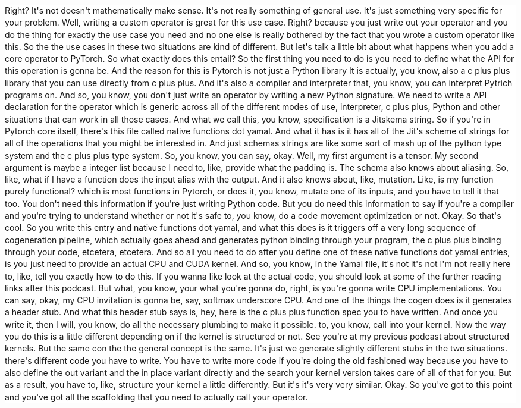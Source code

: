 Right? It's not doesn't mathematically make sense.
It's not really something of general use.
It's just something very specific for your problem.
Well, writing a custom operator is great for this use case.
Right? because you just write out your operator and you do the thing for exactly the use case you need and no one else is really bothered by the fact that you wrote a custom operator like this.
So the the use cases in these two situations are kind of different.
But let's talk a little bit about what happens when you add a core operator to PyTorch.
So what exactly does this entail? So the first thing you need to do is you need to define what the API for this operation is gonna be.
And the reason for this is Pytorch is not just a Python library It is actually, you know, also a c plus plus library that you can use directly from c plus plus.
And it's also a compiler and interpreter that, you know, you can interpret Pytrich programs on.
And so, you know, you don't just write an operator by writing a new Python signature.
We need to write a API declaration for the operator which is generic across all of the different modes of use, interpreter, c plus plus, Python and other situations that can work in all those cases.
And what we call this, you know, specification is a Jitskema string.
So if you're in Pytorch core itself, there's this file called native functions dot yamal.
And what it has is it has all of the Jit's scheme of strings for all of the operations that you might be interested in.
And just schemas strings are like some sort of mash up of the python type system and the c plus plus type system.
So, you know, you can say, okay.
Well, my first argument is a tensor.
My second argument is maybe a integer list because I need to, like, provide what the padding is.
The schema also knows about aliasing.
So, like, what if I have a function does the input alias with the output.
And it also knows about, like, mutation.
Like, is my function purely functional? which is most functions in Pytorch, or does it, you know, mutate one of its inputs, and you have to tell it that too.
You don't need this information if you're just writing Python code.
But you do need this information to say if you're a compiler and you're trying to understand whether or not it's safe to, you know, do a code movement optimization or not.
Okay.
So that's cool.
So you write this entry and native functions dot yamal, and what this does is it triggers off a very long sequence of cogeneration pipeline, which actually goes ahead and generates python binding through your program, the c plus plus binding through your code, etcetera, etcetera.
And so all you need to do after you define one of these native functions dot yamal entries, is you just need to provide an actual CPU and CUDA kernel.
And so, you know, in the Yamal file, it's not it's not I'm not really here to, like, tell you exactly how to do this.
If you wanna like look at the actual code, you should look at some of the further reading links after this podcast.
But what, you know, your what you're gonna do, right, is you're gonna write CPU implementations.
You can say, okay, my CPU invitation is gonna be, say, softmax underscore CPU.
And one of the things the cogen does is it generates a header stub.
And what this header stub says is, hey, here is the c plus plus function spec you to have written.
And once you write it, then I will, you know, do all the necessary plumbing to make it possible.
to, you know, call into your kernel.
Now the way you do this is a little different depending on if the kernel is structured or not.
See you're at my previous podcast about structured kernels.
But the same con the the general concept is the same.
It's just we generate slightly different stubs in the two situations.
there's different code you have to write.
You have to write more code if you're doing the old fashioned way because you have to also define the out variant and the in place variant directly and the search your kernel version takes care of all of that for you.
But as a result, you have to, like, structure your kernel a little differently.
But it's it's very very similar.
Okay.
So you've got to this point and you've got all the scaffolding that you need to actually call your operator.